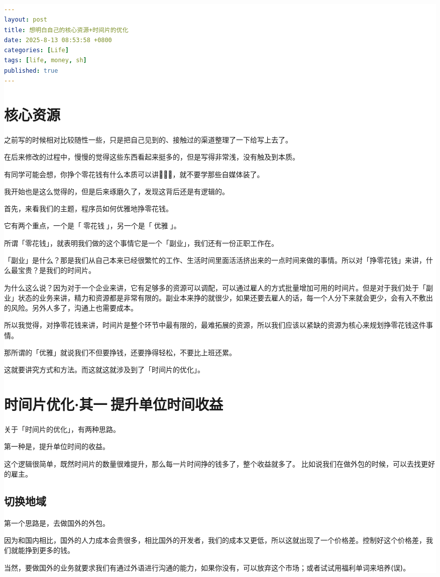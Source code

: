 ```yaml
---
layout: post
title: 想明白自己的核心资源+时间片的优化
date: 2025-8-13 08:53:58 +0800
categories: [Life]
tags: [life, money, sh]
published: true
---
```




# 核心资源

之前写的时候相对比较随性一些，只是把自己见到的、接触过的渠道整理了一下给写上去了。

在后来修改的过程中，慢慢的觉得这些东西看起来挺多的，但是写得非常浅，没有触及到本质。

有同学可能会想，你挣个零花钱有什么本质可以讲🤷🏻‍♂️，就不要学那些自媒体装了。

我开始也是这么觉得的，但是后来琢磨久了，发现这背后还是有逻辑的。

首先，来看我们的主题，程序员如何优雅地挣零花钱。

它有两个重点，一个是「 零花钱 」，另一个是「 优雅 」。

所谓「零花钱」，就表明我们做的这个事情它是一个「副业」，我们还有一份正职工作在。

「副业」是什么？那是我们从自己本来已经很繁忙的工作、生活时间里面活活挤出来的一点时间来做的事情。所以对「挣零花钱」来讲，什么最宝贵？是我们的时间片。

为什么这么说？因为对于一个企业来讲，它有足够多的资源可以调配，可以通过雇人的方式批量增加可用的时间片。但是对于我们处于「副业」状态的业务来讲，精力和资源都是非常有限的。副业本来挣的就很少，如果还要去雇人的话，每一个人分下来就会更少，会有入不敷出的风险。另外人多了，沟通上也需要成本。

所以我觉得，对挣零花钱来讲，时间片是整个环节中最有限的，最难拓展的资源，所以我们应该以紧缺的资源为核心来规划挣零花钱这件事情。

那所谓的「优雅」就说我们不但要挣钱，还要挣得轻松，不要比上班还累。

这就要讲究方式和方法。而这就这就涉及到了「时间片的优化」。



# 时间片优化·其一 提升单位时间收益

关于「时间片的优化」，有两种思路。

第一种是，提升单位时间的收益。

这个逻辑很简单，既然时间片的数量很难提升，那么每一片时间挣的钱多了，整个收益就多了。 比如说我们在做外包的时候，可以去找更好的雇主。

## 切换地域

第一个思路是，去做国外的外包。

因为和国内相比，国外的人力成本会贵很多，相比国外的开发者，我们的成本又更低，所以这就出现了一个价格差。控制好这个价格差，我们就能挣到更多的钱。

当然，要做国外的业务就要求我们有通过外语进行沟通的能力，如果你没有，可以放弃这个市场；或者试试用福利单词来培养(误)。
